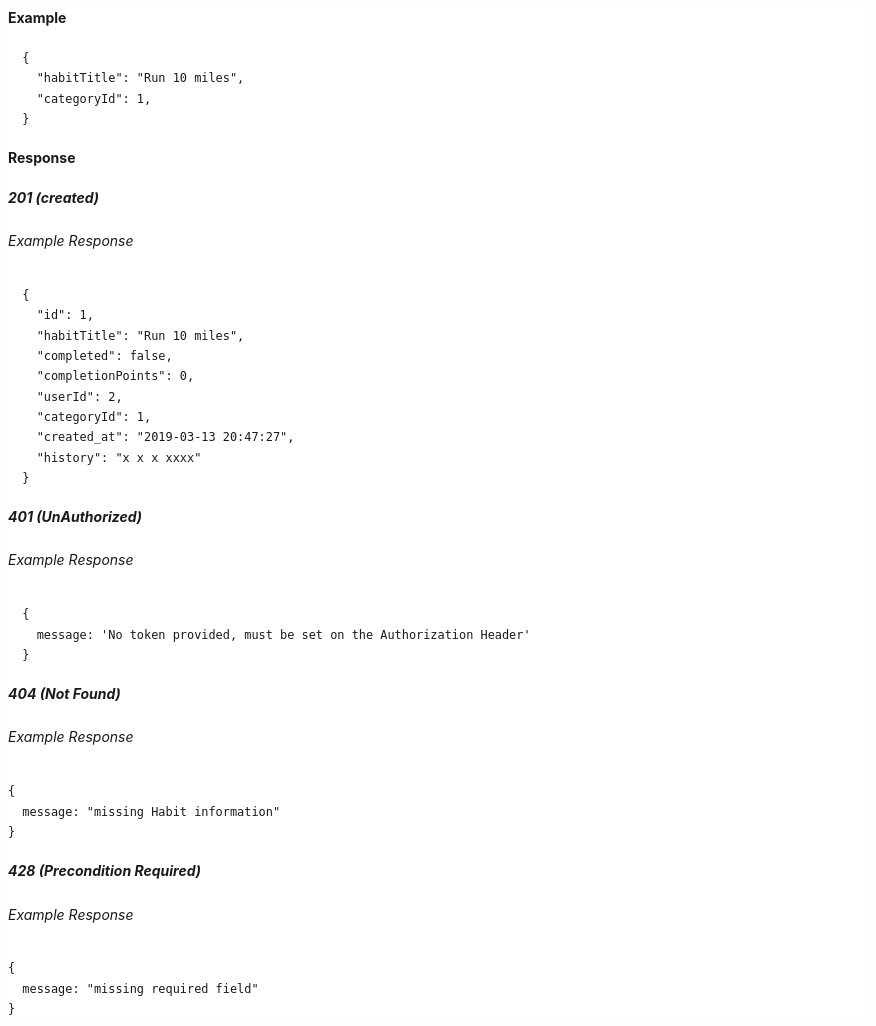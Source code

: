 #### Example

```
  {
    "habitTitle": "Run 10 miles",
    "categoryId": 1,
  }
```

#### Response

##### 201 (created)

###### Example Response

```
  {
    "id": 1,
    "habitTitle": "Run 10 miles",
    "completed": false,
    "completionPoints": 0,
    "userId": 2,
    "categoryId": 1,
    "created_at": "2019-03-13 20:47:27",
    "history": "x x x xxxx"
  }
```

##### 401 (UnAuthorized)

###### Example Response

```
  {
    message: 'No token provided, must be set on the Authorization Header'
  }
```

##### 404 (Not Found)

###### Example Response

```
{
  message: "missing Habit information"
}
```

##### 428 (Precondition Required)

###### Example Response

```
{
  message: "missing required field"
}
```
